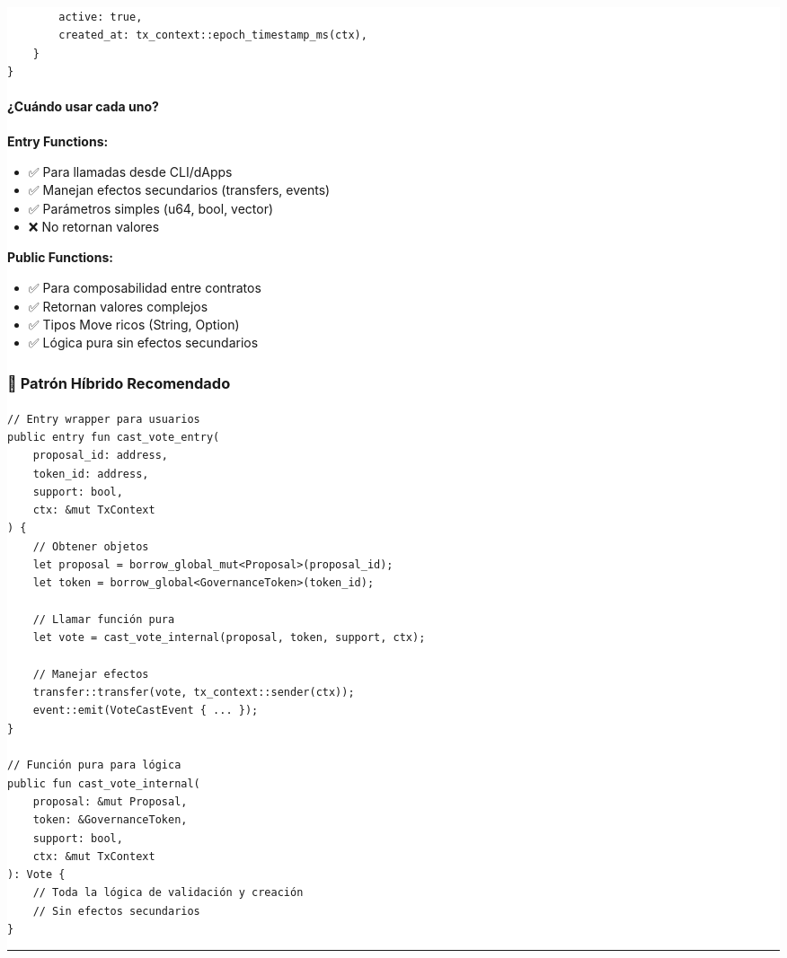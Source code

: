 ```move
        active: true,
        created_at: tx_context::epoch_timestamp_ms(ctx),
    }
}
```

#### **¿Cuándo usar cada uno?**

**Entry Functions:**
- ✅ Para llamadas desde CLI/dApps
- ✅ Manejan efectos secundarios (transfers, events)
- ✅ Parámetros simples (u64, bool, vector<u8>)
- ❌ No retornan valores

**Public Functions:**
- ✅ Para composabilidad entre contratos
- ✅ Retornan valores complejos
- ✅ Tipos Move ricos (String, Option<T>)
- ✅ Lógica pura sin efectos secundarios

### 🔄 **Patrón Híbrido Recomendado**

```move
// Entry wrapper para usuarios
public entry fun cast_vote_entry(
    proposal_id: address,
    token_id: address, 
    support: bool,
    ctx: &mut TxContext
) {
    // Obtener objetos
    let proposal = borrow_global_mut<Proposal>(proposal_id);
    let token = borrow_global<GovernanceToken>(token_id);
    
    // Llamar función pura
    let vote = cast_vote_internal(proposal, token, support, ctx);
    
    // Manejar efectos
    transfer::transfer(vote, tx_context::sender(ctx));
    event::emit(VoteCastEvent { ... });
}

// Función pura para lógica
public fun cast_vote_internal(
    proposal: &mut Proposal,
    token: &GovernanceToken, 
    support: bool,
    ctx: &mut TxContext
): Vote {
    // Toda la lógica de validación y creación
    // Sin efectos secundarios
}
```

---